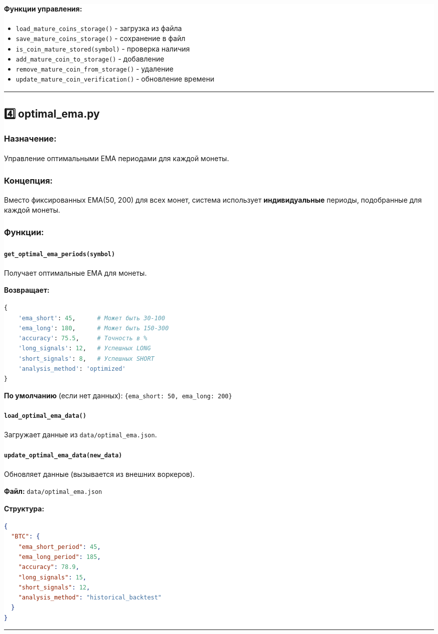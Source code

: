 #### Функции управления:
- `load_mature_coins_storage()` - загрузка из файла
- `save_mature_coins_storage()` - сохранение в файл
- `is_coin_mature_stored(symbol)` - проверка наличия
- `add_mature_coin_to_storage()` - добавление
- `remove_mature_coin_from_storage()` - удаление
- `update_mature_coin_verification()` - обновление времени

---

## 4️⃣ optimal_ema.py

### Назначение:
Управление оптимальными EMA периодами для каждой монеты.

### Концепция:

Вместо фиксированных EMA(50, 200) для всех монет, система использует **индивидуальные** периоды, подобранные для каждой монеты.

### Функции:

#### `get_optimal_ema_periods(symbol)`
Получает оптимальные EMA для монеты.

**Возвращает:**
```python
{
    'ema_short': 45,      # Может быть 30-100
    'ema_long': 180,      # Может быть 150-300
    'accuracy': 75.5,     # Точность в %
    'long_signals': 12,   # Успешных LONG
    'short_signals': 8,   # Успешных SHORT
    'analysis_method': 'optimized'
}
```

**По умолчанию** (если нет данных): `{ema_short: 50, ema_long: 200}`

#### `load_optimal_ema_data()`
Загружает данные из `data/optimal_ema.json`.

#### `update_optimal_ema_data(new_data)`
Обновляет данные (вызывается из внешних воркеров).

**Файл:** `data/optimal_ema.json`

**Структура:**
```json
{
  "BTC": {
    "ema_short_period": 45,
    "ema_long_period": 185,
    "accuracy": 78.9,
    "long_signals": 15,
    "short_signals": 12,
    "analysis_method": "historical_backtest"
  }
}
```

---